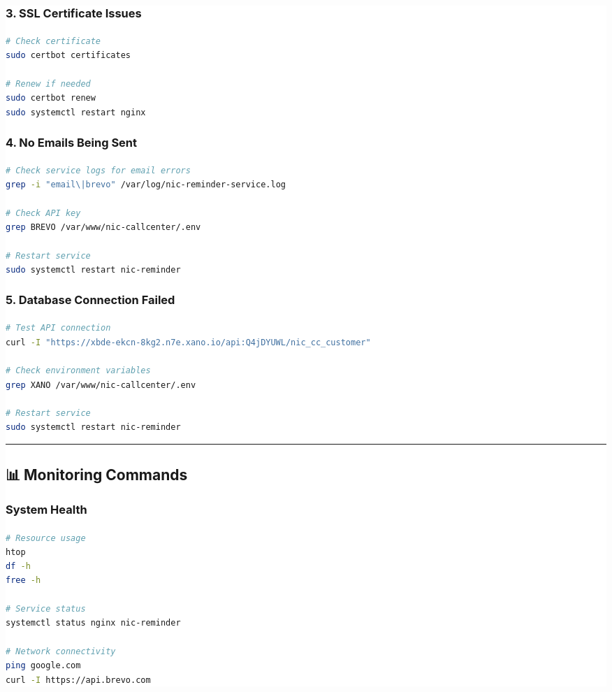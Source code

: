 ### 3. SSL Certificate Issues
```bash
# Check certificate
sudo certbot certificates

# Renew if needed
sudo certbot renew
sudo systemctl restart nginx
```

### 4. No Emails Being Sent
```bash
# Check service logs for email errors
grep -i "email\|brevo" /var/log/nic-reminder-service.log

# Check API key
grep BREVO /var/www/nic-callcenter/.env

# Restart service
sudo systemctl restart nic-reminder
```

### 5. Database Connection Failed
```bash
# Test API connection
curl -I "https://xbde-ekcn-8kg2.n7e.xano.io/api:Q4jDYUWL/nic_cc_customer"

# Check environment variables
grep XANO /var/www/nic-callcenter/.env

# Restart service
sudo systemctl restart nic-reminder
```

---

## 📊 Monitoring Commands

### System Health
```bash
# Resource usage
htop
df -h
free -h

# Service status
systemctl status nginx nic-reminder

# Network connectivity
ping google.com
curl -I https://api.brevo.com
```
